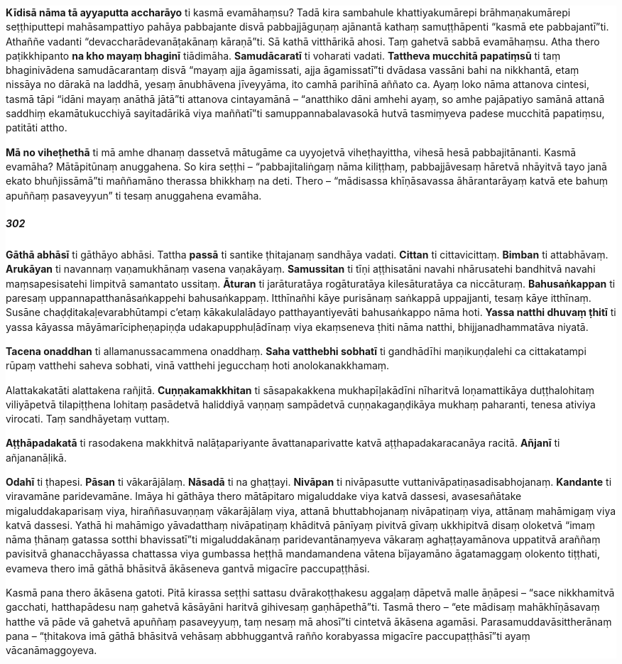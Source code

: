 **Kīdisā nāma tā ayyaputta accharāyo** ti kasmā evamāhaṃsu? Tadā kira sambahule khattiyakumārepi brāhmaṇakumārepi seṭṭhiputtepi mahāsampattiyo pahāya pabbajante disvā pabbajjāguṇaṃ ajānantā kathaṃ samuṭṭhāpenti “kasmā ete pabbajantī”ti. Athaññe vadanti “devaccharādevanāṭakānaṃ kāraṇā”ti. Sā kathā vitthārikā ahosi. Taṃ gahetvā sabbā evamāhaṃsu. Atha thero paṭikkhipanto **na kho mayaṃ bhaginī** tiādimāha. **Samudācaratī** ti voharati vadati. **Tattheva mucchitā papatiṃsū** ti taṃ bhaginivādena samudācarantaṃ disvā “mayaṃ ajja āgamissati, ajja āgamissatī”ti dvādasa vassāni bahi na nikkhantā, etaṃ nissāya no dārakā na laddhā, yesaṃ ānubhāvena jīveyyāma, ito camhā parihīnā aññato ca. Ayaṃ loko nāma attanova cintesi, tasmā tāpi “idāni mayaṃ anāthā jātā”ti attanova cintayamānā – “anatthiko dāni amhehi ayaṃ, so amhe pajāpatiyo samānā attanā saddhiṃ ekamātukucchiyā sayitadārikā viya maññatī”ti samuppannabalavasokā hutvā tasmiṃyeva padese mucchitā papatiṃsu, patitāti attho.

**Mā no viheṭhethā** ti mā amhe dhanaṃ dassetvā mātugāme ca uyyojetvā viheṭhayittha, vihesā hesā pabbajitānanti. Kasmā evamāha? Mātāpitūnaṃ anuggahena. So kira seṭṭhi – “pabbajitaliṅgaṃ nāma kiliṭṭhaṃ, pabbajjāvesaṃ hāretvā nhāyitvā tayo janā ekato bhuñjissāmā”ti maññamāno therassa bhikkhaṃ na deti. Thero – “mādisassa khīṇāsavassa āhārantarāyaṃ katvā ete bahuṃ apuññaṃ pasaveyyun” ti tesaṃ anuggahena evamāha.

##### 302

**Gāthā abhāsī** ti gāthāyo abhāsi. Tattha **passā** ti santike ṭhitajanaṃ sandhāya vadati. **Cittan** ti cittavicittaṃ. **Bimban** ti attabhāvaṃ. **Arukāyan** ti navannaṃ vaṇamukhānaṃ vasena vaṇakāyaṃ. **Samussitan** ti tīṇi aṭṭhisatāni navahi nhārusatehi bandhitvā navahi maṃsapesisatehi limpitvā samantato ussitaṃ. **Āturan** ti jarāturatāya rogāturatāya kilesāturatāya ca niccāturaṃ. **Bahusaṅkappan** ti paresaṃ uppannapatthanāsaṅkappehi bahusaṅkappaṃ. Itthīnañhi kāye purisānaṃ saṅkappā uppajjanti, tesaṃ kāye itthīnaṃ. Susāne chaḍḍitakaḷevarabhūtampi c’etaṃ kākakulalādayo patthayantiyevāti bahusaṅkappo nāma hoti. **Yassa natthi dhuvaṃ ṭhitī** ti yassa kāyassa māyāmarīcipheṇapiṇḍa udakapupphuḷādīnaṃ viya ekaṃseneva ṭhiti nāma natthi, bhijjanadhammatāva niyatā.

**Tacena onaddhan** ti allamanussacammena onaddhaṃ. **Saha vatthebhi sobhatī** ti gandhādīhi maṇikuṇḍalehi ca cittakatampi rūpaṃ vatthehi saheva sobhati, vinā vatthehi jegucchaṃ hoti anolokanakkhamaṃ.

Alattakakatāti alattakena rañjitā. **Cuṇṇakamakkhitan** ti sāsapakakkena mukhapīḷakādīni nīharitvā loṇamattikāya duṭṭhalohitaṃ viliyāpetvā tilapiṭṭhena lohitaṃ pasādetvā haliddiyā vaṇṇaṃ sampādetvā cuṇṇakagaṇḍikāya mukhaṃ paharanti, tenesa ativiya virocati. Taṃ sandhāyetaṃ vuttaṃ.

**Aṭṭhāpadakatā** ti rasodakena makkhitvā nalāṭapariyante āvattanaparivatte katvā aṭṭhapadakaracanāya racitā. **Añjanī** ti añjananāḷikā.

**Odahī** ti ṭhapesi. **Pāsan** ti vākarājālaṃ. **Nāsadā** ti na ghaṭṭayi. **Nivāpan** ti nivāpasutte vuttanivāpatiṇasadisabhojanaṃ. **Kandante** ti viravamāne paridevamāne. Imāya hi gāthāya thero mātāpitaro migaluddake viya katvā dassesi, avasesañātake migaluddakaparisaṃ viya, hiraññasuvaṇṇaṃ vākarājālaṃ viya, attanā bhuttabhojanaṃ nivāpatiṇaṃ viya, attānaṃ mahāmigaṃ viya katvā dassesi. Yathā hi mahāmigo yāvadatthaṃ nivāpatiṇaṃ khāditvā pānīyaṃ pivitvā gīvaṃ ukkhipitvā disaṃ oloketvā “imaṃ nāma ṭhānaṃ gatassa sotthi bhavissatī”ti migaluddakānaṃ paridevantānaṃyeva vākaraṃ aghaṭṭayamānova uppatitvā araññaṃ pavisitvā ghanacchāyassa chattassa viya gumbassa heṭṭhā mandamandena vātena bījayamāno āgatamaggaṃ olokento tiṭṭhati, evameva thero imā gāthā bhāsitvā ākāseneva gantvā migacīre paccupaṭṭhāsi.

Kasmā pana thero ākāsena gatoti. Pitā kirassa seṭṭhi sattasu dvārakoṭṭhakesu aggaḷaṃ dāpetvā malle āṇāpesi – “sace nikkhamitvā gacchati, hatthapādesu naṃ gahetvā kāsāyāni haritvā gihivesaṃ gaṇhāpethā”ti. Tasmā thero – “ete mādisaṃ mahākhīṇāsavaṃ hatthe vā pāde vā gahetvā apuññaṃ pasaveyyuṃ, taṃ nesaṃ mā ahosī”ti cintetvā ākāsena agamāsi. Parasamuddavāsittherānaṃ pana – “ṭhitakova imā gāthā bhāsitvā vehāsaṃ abbhuggantvā rañño korabyassa migacīre paccupaṭṭhāsī”ti ayaṃ vācanāmaggoyeva.
